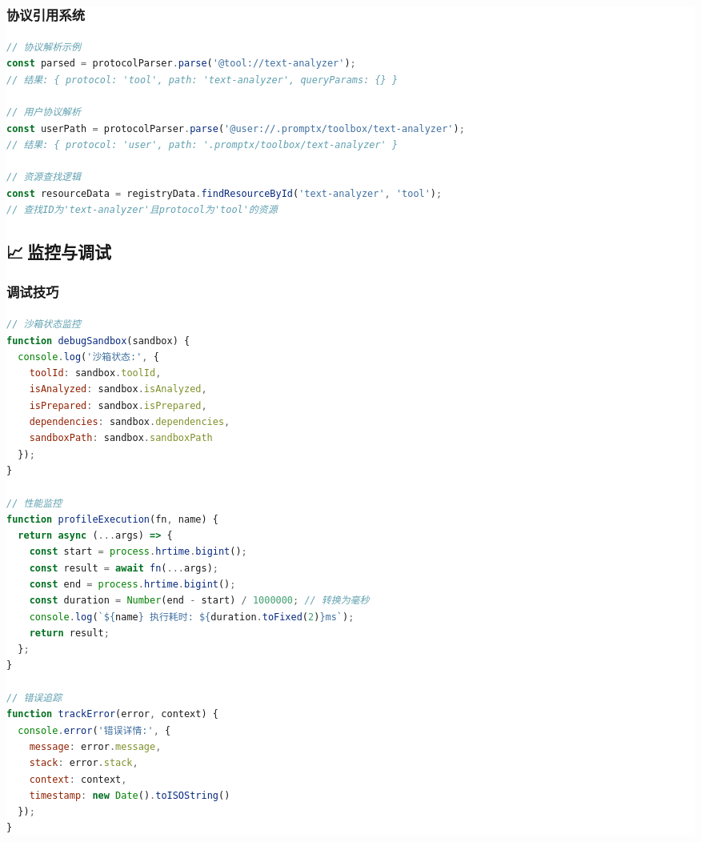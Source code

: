 ```mermaid
```

### 协议引用系统
```javascript
// 协议解析示例
const parsed = protocolParser.parse('@tool://text-analyzer');
// 结果: { protocol: 'tool', path: 'text-analyzer', queryParams: {} }

// 用户协议解析
const userPath = protocolParser.parse('@user://.promptx/toolbox/text-analyzer');
// 结果: { protocol: 'user', path: '.promptx/toolbox/text-analyzer' }

// 资源查找逻辑
const resourceData = registryData.findResourceById('text-analyzer', 'tool');
// 查找ID为'text-analyzer'且protocol为'tool'的资源
```

## 📈 监控与调试

### 调试技巧
```javascript
// 沙箱状态监控
function debugSandbox(sandbox) {
  console.log('沙箱状态:', {
    toolId: sandbox.toolId,
    isAnalyzed: sandbox.isAnalyzed,
    isPrepared: sandbox.isPrepared,
    dependencies: sandbox.dependencies,
    sandboxPath: sandbox.sandboxPath
  });
}

// 性能监控
function profileExecution(fn, name) {
  return async (...args) => {
    const start = process.hrtime.bigint();
    const result = await fn(...args);
    const end = process.hrtime.bigint();
    const duration = Number(end - start) / 1000000; // 转换为毫秒
    console.log(`${name} 执行耗时: ${duration.toFixed(2)}ms`);
    return result;
  };
}

// 错误追踪
function trackError(error, context) {
  console.error('错误详情:', {
    message: error.message,
    stack: error.stack,
    context: context,
    timestamp: new Date().toISOString()
  });
}
```
